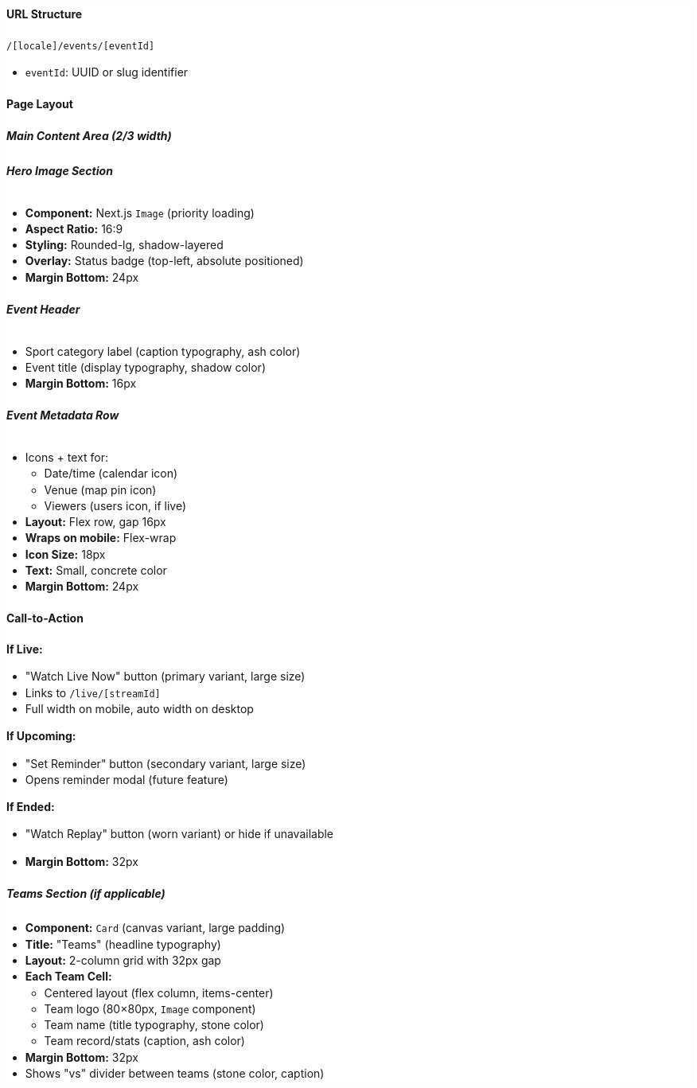 #### URL Structure
`/[locale]/events/[eventId]`

- `eventId`: UUID or slug identifier

#### Page Layout

##### **Main Content Area (2/3 width)**

###### **Hero Image Section**
- **Component:** Next.js `Image` (priority loading)
- **Aspect Ratio:** 16:9
- **Styling:** Rounded-lg, shadow-layered
- **Overlay:** Status badge (top-left, absolute positioned)
- **Margin Bottom:** 24px

###### **Event Header**
- Sport category label (caption typography, ash color)
- Event title (display typography, shadow color)
- **Margin Bottom:** 16px

###### **Event Metadata Row**
- Icons + text for:
  - Date/time (calendar icon)
  - Venue (map pin icon)
  - Viewers (users icon, if live)
- **Layout:** Flex row, gap 16px
- **Wraps on mobile:** Flex-wrap
- **Icon Size:** 18px
- **Text:** Small, concrete color
- **Margin Bottom:** 24px

#### Call-to-Action

**If Live:**
- "Watch Live Now" button (primary variant, large size)
- Links to `/live/[streamId]`
- Full width on mobile, auto width on desktop

**If Upcoming:**
- "Set Reminder" button (secondary variant, large size)
- Opens reminder modal (future feature)

**If Ended:**
- "Watch Replay" button (worn variant) or hide if unavailable

- **Margin Bottom:** 32px

##### **Teams Section** (if applicable)
- **Component:** `Card` (canvas variant, large padding)
- **Title:** "Teams" (headline typography)
- **Layout:** 2-column grid with 32px gap
- **Each Team Cell:**
  - Centered layout (flex column, items-center)
  - Team logo (80×80px, `Image` component)
  - Team name (title typography, stone color)
  - Team record/stats (caption, ash color)
- **Margin Bottom:** 32px
- Shows "vs" divider between teams (stone color, caption)
